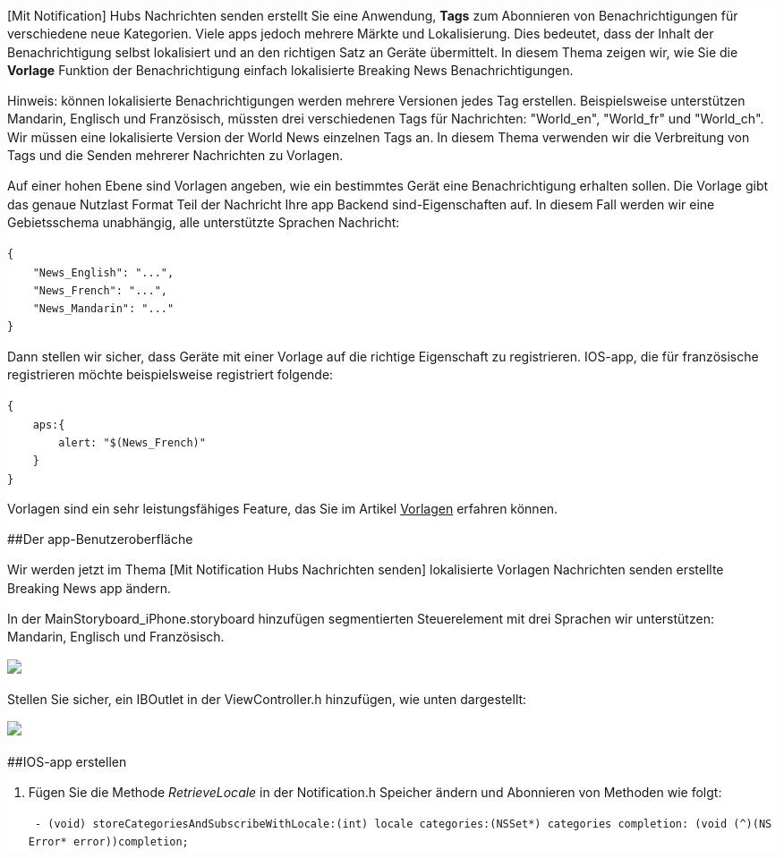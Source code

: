 [Mit Notification] Hubs Nachrichten senden erstellt Sie eine Anwendung, **Tags** zum Abonnieren von Benachrichtigungen für verschiedene neue Kategorien.
Viele apps jedoch mehrere Märkte und Lokalisierung. Dies bedeutet, dass der Inhalt der Benachrichtigung selbst lokalisiert und an den richtigen Satz an Geräte übermittelt.
In diesem Thema zeigen wir, wie Sie die **Vorlage** Funktion der Benachrichtigung einfach lokalisierte Breaking News Benachrichtigungen.

Hinweis: können lokalisierte Benachrichtigungen werden mehrere Versionen jedes Tag erstellen. Beispielsweise unterstützen Mandarin, Englisch und Französisch, müssten drei verschiedenen Tags für Nachrichten: "World_en", "World_fr" und "World_ch". Wir müssen eine lokalisierte Version der World News einzelnen Tags an. In diesem Thema verwenden wir die Verbreitung von Tags und die Senden mehrerer Nachrichten zu Vorlagen.

Auf einer hohen Ebene sind Vorlagen angeben, wie ein bestimmtes Gerät eine Benachrichtigung erhalten sollen. Die Vorlage gibt das genaue Nutzlast Format Teil der Nachricht Ihre app Backend sind-Eigenschaften auf. In diesem Fall werden wir eine Gebietsschema unabhängig, alle unterstützte Sprachen Nachricht:

    {
        "News_English": "...",
        "News_French": "...",
        "News_Mandarin": "..."
    }

Dann stellen wir sicher, dass Geräte mit einer Vorlage auf die richtige Eigenschaft zu registrieren. IOS-app, die für französische registrieren möchte beispielsweise registriert folgende:

    {
        aps:{
            alert: "$(News_French)"
        }
    }

Vorlagen sind ein sehr leistungsfähiges Feature, das Sie im Artikel [Vorlagen](notification-hubs-templates-cross-platform-push-messages.md) erfahren können.

##<a name="the-app-user-interface"></a>Der app-Benutzeroberfläche

Wir werden jetzt im Thema [Mit Notification Hubs Nachrichten senden] lokalisierte Vorlagen Nachrichten senden erstellte Breaking News app ändern.


In der MainStoryboard_iPhone.storyboard hinzufügen segmentierten Steuerelement mit drei Sprachen wir unterstützen: Mandarin, Englisch und Französisch.

![][13]

Stellen Sie sicher, ein IBOutlet in der ViewController.h hinzufügen, wie unten dargestellt:

![][14]

##<a name="building-the-ios-app"></a>IOS-app erstellen


1. Fügen Sie die Methode *RetrieveLocale* in der Notification.h Speicher ändern und Abonnieren von Methoden wie folgt:

        - (void) storeCategoriesAndSubscribeWithLocale:(int) locale categories:(NSSet*) categories completion: (void (^)(NSError* error))completion;


[13]: ./media/notification-hubs-ios-send-localized-breaking-news/ios_localized1.png
[14]: ./media/notification-hubs-ios-send-localized-breaking-news/ios_localized2.png
[How To: Service Bus Notification Hubs (iOS Apps)]: http://msdn.microsoft.com/library/jj927168.aspx
[Verwenden Sie Benachrichtigungshubs zum Senden von Nachrichten]: /manage/services/notification-hubs/breaking-news-ios
[Mobile Service]: /develop/mobile/tutorials/get-started
[Benutzer mit Benachrichtigung benachrichtigen: ASP.NET]: /manage/services/notification-hubs/notify-users-aspnet
[Benutzer mit Benachrichtigung benachrichtigen: Mobile Dienste]: /manage/services/notification-hubs/notify-users
[Submit an app page]: http://go.microsoft.com/fwlink/p/?LinkID=266582
[My Applications]: http://go.microsoft.com/fwlink/p/?LinkId=262039
[Live SDK for Windows]: http://go.microsoft.com/fwlink/p/?LinkId=262253
[Get started with Mobile Services]: /develop/mobile/tutorials/get-started/#create-new-service
[Get started with data]: /develop/mobile/tutorials/get-started-with-data-ios
[Get started with authentication]: /develop/mobile/tutorials/get-started-with-users-ios
[Get started with push notifications]: /develop/mobile/tutorials/get-started-with-push-ios
[Push notifications to app users]: /develop/mobile/tutorials/push-notifications-to-users-ios
[Authorize users with scripts]: /develop/mobile/tutorials/authorize-users-in-scripts-ios
[JavaScript and HTML]: ../get-started-with-push-js.md
[Windows Developer Preview registration steps for Mobile Services]: ../mobile-services-windows-developer-preview-registration.md
[wns object]: http://go.microsoft.com/fwlink/p/?LinkId=260591
[Notification Hubs Guidance]: http://msdn.microsoft.com/library/jj927170.aspx
[Notification Hubs How-To for iOS]: http://msdn.microsoft.com/library/jj927168.aspx